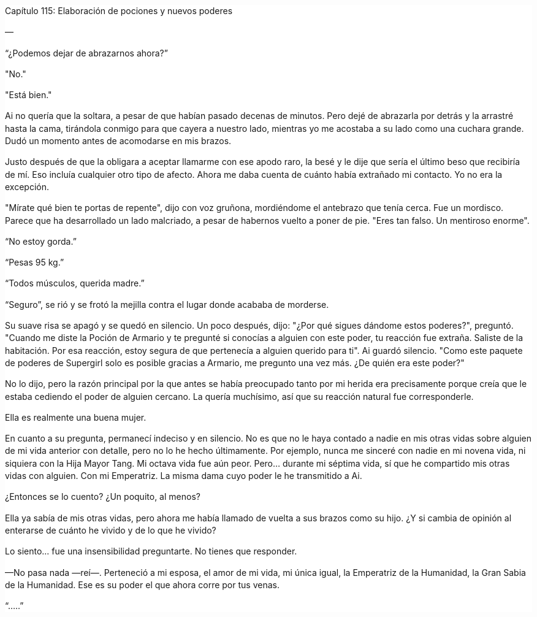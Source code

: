 
Capítulo 115: Elaboración de pociones y nuevos poderes

—

“¿Podemos dejar de abrazarnos ahora?”

"No."

"Está bien."

Ai no quería que la soltara, a pesar de que habían pasado decenas de minutos. Pero dejé de abrazarla por detrás y la arrastré hasta la cama, tirándola conmigo para que cayera a nuestro lado, mientras yo me acostaba a su lado como una cuchara grande. Dudó un momento antes de acomodarse en mis brazos.

Justo después de que la obligara a aceptar llamarme con ese apodo raro, la besé y le dije que sería el último beso que recibiría de mí. Eso incluía cualquier otro tipo de afecto. Ahora me daba cuenta de cuánto había extrañado mi contacto. Yo no era la excepción.

"Mírate qué bien te portas de repente", dijo con voz gruñona, mordiéndome el antebrazo que tenía cerca. Fue un mordisco. Parece que ha desarrollado un lado malcriado, a pesar de habernos vuelto a poner de pie. "Eres tan falso. Un mentiroso enorme".

“No estoy gorda.”

“Pesas 95 kg.”

“Todos músculos, querida madre.”

“Seguro”, se rió y se frotó la mejilla contra el lugar donde acababa de morderse.

Su suave risa se apagó y se quedó en silencio. Un poco después, dijo: "¿Por qué sigues dándome estos poderes?", preguntó. "Cuando me diste la Poción de Armario y te pregunté si conocías a alguien con este poder, tu reacción fue extraña. Saliste de la habitación. Por esa reacción, estoy segura de que pertenecía a alguien querido para ti". Ai guardó silencio. "Como este paquete de poderes de Supergirl solo es posible gracias a Armario, me pregunto una vez más. ¿De quién era este poder?"

No lo dijo, pero la razón principal por la que antes se había preocupado tanto por mi herida era precisamente porque creía que le estaba cediendo el poder de alguien cercano. La quería muchísimo, así que su reacción natural fue corresponderle.

Ella es realmente una buena mujer.

En cuanto a su pregunta, permanecí indeciso y en silencio. No es que no le haya contado a nadie en mis otras vidas sobre alguien de mi vida anterior con detalle, pero no lo he hecho últimamente. Por ejemplo, nunca me sinceré con nadie en mi novena vida, ni siquiera con la Hija Mayor Tang. Mi octava vida fue aún peor. Pero… durante mi séptima vida, sí que he compartido mis otras vidas con alguien. Con mi Emperatriz. La misma dama cuyo poder le he transmitido a Ai.

¿Entonces se lo cuento? ¿Un poquito, al menos?

Ella ya sabía de mis otras vidas, pero ahora me había llamado de vuelta a sus brazos como su hijo. ¿Y si cambia de opinión al enterarse de cuánto he vivido y de lo que he vivido?

Lo siento... fue una insensibilidad preguntarte. No tienes que responder.

—No pasa nada —reí—. Perteneció a mi esposa, el amor de mi vida, mi única igual, la Emperatriz de la Humanidad, la Gran Sabia de la Humanidad. Ese es su poder el que ahora corre por tus venas.

“…..”
